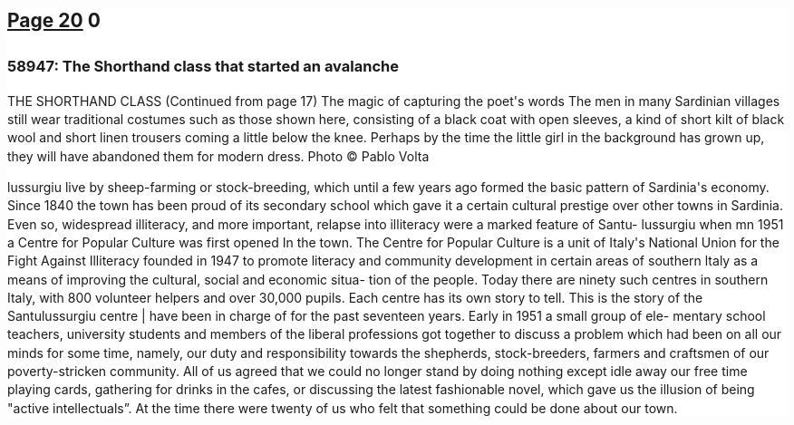 
## [Page 20](078237engo.pdf#page=20) 0

### 58947: The Shorthand class that started an avalanche

THE SHORTHAND CLASS (Continued from page 17) 
The magic of capturing 
the poet's words 
The men in many Sardinian villages still wear traditional costumes such 
as those shown here, consisting of a black coat with open sleeves, 
a kind of short kilt of black wool and short linen trousers coming a little 
below the knee. Perhaps by the time the little girl in the background 
has grown up, they will have abandoned them for modern dress. 
Photo © Pablo Volta 
  
  
lussurgiu live by sheep-farming or 
stock-breeding, which until a few 
years ago formed the basic pattern of 
Sardinia's economy. Since 1840 the 
town has been proud of its secondary 
school which gave it a certain cultural 
prestige over other towns in Sardinia. 
Even so, widespread illiteracy, and 
more important, relapse into illiteracy 
were a marked feature of Santu- 
lussurgiu when mn 1951 a Centre for 
Popular Culture was first opened In 
the town. 
The Centre for Popular Culture is 
a unit of Italy's National Union for the 
Fight Against Illiteracy founded in 1947 
to promote literacy and community 
development in certain areas of 
southern ltaly as a means of improving 
the cultural, social and economic situa- 
tion of the people. 
Today there are ninety such centres 
in southern Italy, with 800 volunteer 
helpers and over 30,000 pupils. Each 
centre has its own story to tell. This 
is the story of the Santulussurgiu 
centre | have been in charge of for 
the past seventeen years. 
Early in 1951 a small group of ele- 
mentary school teachers, university 
students and members of the liberal 
professions got together to discuss a 
problem which had been on all our 
minds for some time, namely, our 
duty and responsibility towards the 
shepherds, stock-breeders, farmers 
and craftsmen of our poverty-stricken 
community. 
All of us agreed that we could no 
longer stand by doing nothing except 
idle away our free time playing cards, 
gathering for drinks in the cafes, or 
discussing the latest fashionable 
novel, which gave us the illusion of 
being "active intellectuals”. At the 
time there were twenty of us who felt 
that something could be done about 
our town. 